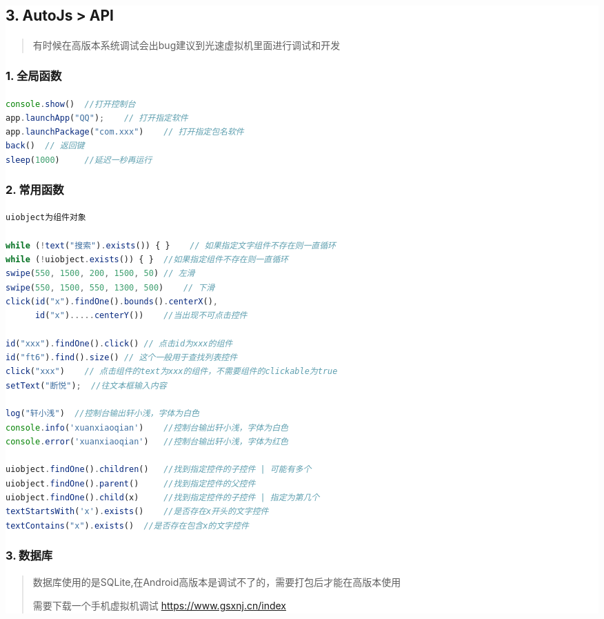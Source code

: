 



## 3. AutoJs > API

> 有时候在高版本系统调试会出bug建议到光速虚拟机里面进行调试和开发

### 1. 全局函数

```javascript
console.show()	//打开控制台
app.launchApp("QQ");	// 打开指定软件
app.launchPackage("com.xxx")	// 打开指定包名软件
back()	// 返回键
sleep(1000)		//延迟一秒再运行
```



### 2. 常用函数

```javascript
uiobject为组件对象

while (!text("搜索").exists()) { }	// 如果指定文字组件不存在则一直循环
while (!uiobject.exists()) { }	//如果指定组件不存在则一直循环
swipe(550, 1500, 200, 1500, 50)	// 左滑
swipe(550, 1500, 550, 1300, 500)	// 下滑 
click(id("x").findOne().bounds().centerX(),
      id("x").....centerY())	//当出现不可点击控件

id("xxx").findOne().click()	// 点击id为xxx的组件
id("ft6").find().size()	// 这个一般用于查找列表控件
click("xxx")	// 点击组件的text为xxx的组件，不需要组件的clickable为true
setText("断悦");	//往文本框输入内容

log("轩小浅")	//控制台输出轩小浅，字体为白色
console.info('xuanxiaoqian')	//控制台输出轩小浅，字体为白色
console.error('xuanxiaoqian')	//控制台输出轩小浅，字体为红色

uiobject.findOne().children()	//找到指定控件的子控件 | 可能有多个
uiobject.findOne().parent()		//找到指定控件的父控件
uiobject.findOne().child(x)		//找到指定控件的子控件 | 指定为第几个
textStartsWith('x').exists()	//是否存在x开头的文字控件
textContains("x").exists()	//是否存在包含x的文字控件
```



### 3. 数据库

> 数据库使用的是SQLite,在Android高版本是调试不了的，需要打包后才能在高版本使用
>
> 需要下载一个手机虚拟机调试	https://www.gsxnj.cn/index
